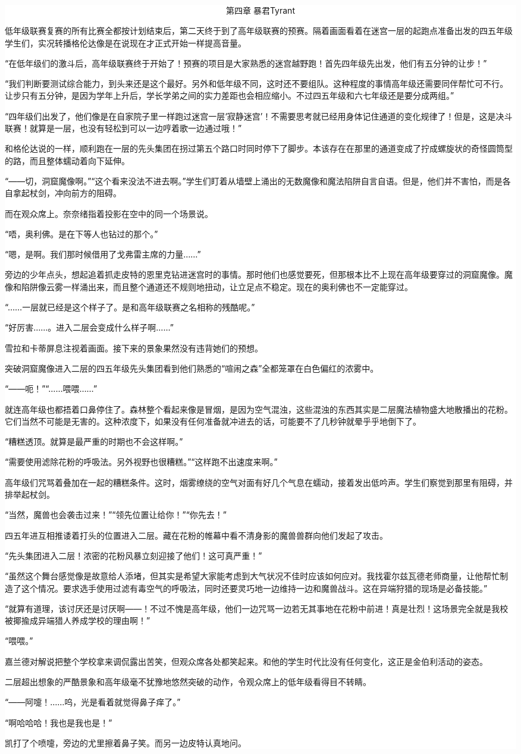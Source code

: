 <p align="center">第四章 暴君Tyrant</p>

低年级联赛复赛的所有比赛全都按计划结束后，第二天终于到了高年级联赛的预赛。隔着画面看着在迷宫一层的起跑点准备出发的四五年级学生们，实况转播格伦达像是在说现在才正式开始一样提高音量。

“在低年级们的激斗后，高年级联赛终于开始了！预赛的项目是大家熟悉的迷宫越野跑！首先四年级先出发，他们有五分钟的让步！”

“我们判断要测试综合能力，到头来还是这个最好。另外和低年级不同，这时还不要组队。这种程度的事情高年级还需要同伴帮忙可不行。让步只有五分钟，是因为学年上升后，学长学弟之间的实力差距也会相应缩小。不过四五年级和六七年级还是要分成两组。”

“四年级们出发了，他们像是在自家院子里一样跑过迷宫一层‘寂静迷宫’！不需要思考就已经用身体记住通道的变化规律了！但是，这是决斗联赛！就算是一层，也没有轻松到可以一边哼着歌一边通过哦！”

和格伦达说的一样，顺利跑在一层的先头集团在拐过第五个路口时同时停下了脚步。本该存在在那里的通道变成了拧成螺旋状的奇怪圆筒型的路，而且整体蠕动着向下延伸。

“——切，洞窟魔像啊。”“这个看来没法不进去啊。”学生们盯着从墙壁上涌出的无数魔像和魔法陷阱自言自语。但是，他们并不害怕，而是各自拿起杖剑，冲向前方的阻碍。

而在观众席上。奈奈绪指着投影在空中的同一个场景说。

“唔，奥利佛。是在下等人也钻过的那个。”

“嗯，是啊。我们那时候借用了戈弗雷主席的力量……”

旁边的少年点头，想起追着抓走皮特的恩里克钻进迷宫时的事情。那时他们也感觉要死，但那根本比不上现在高年级要穿过的洞窟魔像。魔像和陷阱像云雾一样涌出来，而且整个通道还不规则地扭动，让立足点不稳定。现在的奥利佛也不一定能穿过。

“……一层就已经是这个样子了。是和高年级联赛之名相称的残酷呢。”

“好厉害……。进入二层会变成什么样子啊……”

雪拉和卡蒂屏息注视着画面。接下来的景象果然没有违背她们的预想。

突破洞窟魔像进入二层的四五年级先头集团看到他们熟悉的“喧闹之森”全都笼罩在白色偏红的浓雾中。

“——呃！”“……喂喂……”

就连高年级也都捂着口鼻停住了。森林整个看起来像是冒烟，是因为空气混浊，这些混浊的东西其实是二层魔法植物盛大地散播出的花粉。它们当然不可能是无害的。这种浓度下，如果没有任何准备就冲进去的话，可能要不了几秒钟就晕乎乎地倒下了。

“糟糕透顶。就算是最严重的时期也不会这样啊。”

“需要使用滤除花粉的呼吸法。另外视野也很糟糕。”“这样跑不出速度来啊。”

高年级们咒骂着叠加在一起的糟糕条件。这时，烟雾缭绕的空气对面有好几个气息在蠕动，接着发出低吟声。学生们察觉到那里有阻碍，并排举起杖剑。

“当然，魔兽也会袭击过来！”“领先位置让给你！”“你先去！”

四五年进互相推诿着打头的位置进入二层。藏在花粉的帷幕中看不清身影的魔兽兽群向他们发起了攻击。

“先头集团进入二层！浓密的花粉风暴立刻迎接了他们！这可真严重！”

“虽然这个舞台感觉像是故意给人添堵，但其实是希望大家能考虑到大气状况不佳时应该如何应对。我找霍尔兹瓦德老师商量，让他帮忙制造了这个情况。要求选手使用过滤有毒空气的呼吸法，同时还要灵巧地一边维持一边和魔兽战斗。这在异端狩猎的现场是必备技能。”

“就算有道理，该讨厌还是讨厌啊——！不过不愧是高年级，他们一边咒骂一边若无其事地在花粉中前进！真是壮烈！这场景完全就是我校被揶揄成异端猎人养成学校的理由啊！”

“喂喂。”

嘉兰德对解说把整个学校拿来调侃露出苦笑，但观众席各处都笑起来。和他的学生时代比没有任何变化，这正是金伯利活动的姿态。

二层超出想象的严酷景象和高年级毫不犹豫地悠然突破的动作，令观众席上的低年级看得目不转睛。

“——阿嚏！……呜，光是看着就觉得鼻子痒了。”

“啊哈哈哈！我也是我也是！”

凯打了个喷嚏，旁边的尤里擦着鼻子笑。而另一边皮特认真地问。
